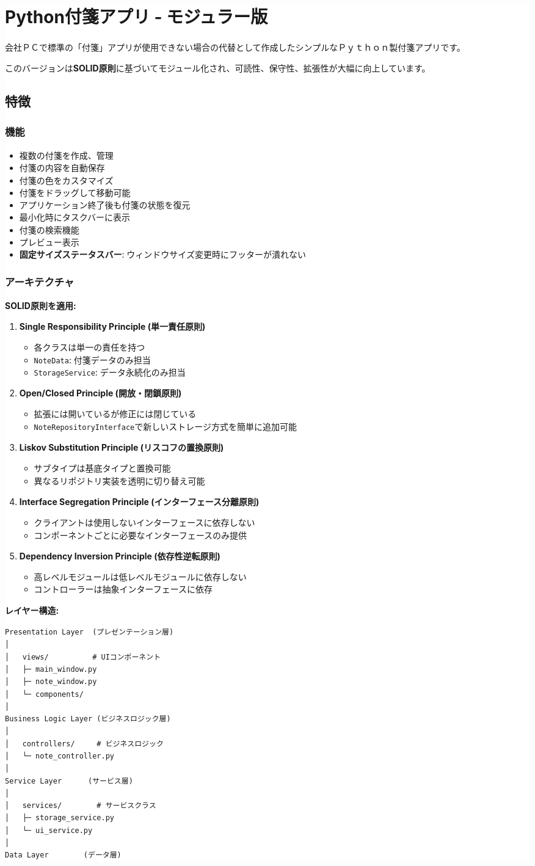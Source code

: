 # Python付箋アプリ - モジュラー版

会社ＰＣで標準の「付箋」アプリが使用できない場合の代替として作成したシンプルなＰｙｔｈｏｎ製付箋アプリです。

このバージョンは**SOLID原則**に基づいてモジュール化され、可読性、保守性、拡張性が大幅に向上しています。

## 特徴

### 機能
- 複数の付箋を作成、管理
- 付箋の内容を自動保存
- 付箋の色をカスタマイズ
- 付箋をドラッグして移動可能
- アプリケーション終了後も付箋の状態を復元
- 最小化時にタスクバーに表示
- 付箋の検索機能
- プレビュー表示
- **固定サイズステータスバー**: ウィンドウサイズ変更時にフッターが潰れない

### アーキテクチャ

**SOLID原則を適用:**

1. **Single Responsibility Principle (単一責任原則)**
   - 各クラスは単一の責任を持つ
   - `NoteData`: 付箋データのみ担当
   - `StorageService`: データ永続化のみ担当

2. **Open/Closed Principle (開放・閉鎖原則)**
   - 拡張には開いているが修正には閉じている
   - `NoteRepositoryInterface`で新しいストレージ方式を簡単に追加可能

3. **Liskov Substitution Principle (リスコフの置換原則)**
   - サブタイプは基底タイプと置換可能
   - 異なるリポジトリ実装を透明に切り替え可能

4. **Interface Segregation Principle (インターフェース分離原則)**
   - クライアントは使用しないインターフェースに依存しない
   - コンポーネントごとに必要なインターフェースのみ提供

5. **Dependency Inversion Principle (依存性逆転原則)**
   - 高レベルモジュールは低レベルモジュールに依存しない
   - コントローラーは抽象インターフェースに依存

**レイヤー構造:**
```
Presentation Layer  (プレゼンテーション層)
│
│   views/          # UIコンポーネント
│   ├─ main_window.py
│   ├─ note_window.py 
│   └─ components/
│
Business Logic Layer (ビジネスロジック層)
│
│   controllers/     # ビジネスロジック
│   └─ note_controller.py
│
Service Layer      (サービス層)
│
│   services/        # サービスクラス
│   ├─ storage_service.py
│   └─ ui_service.py
│
Data Layer        (データ層)
```